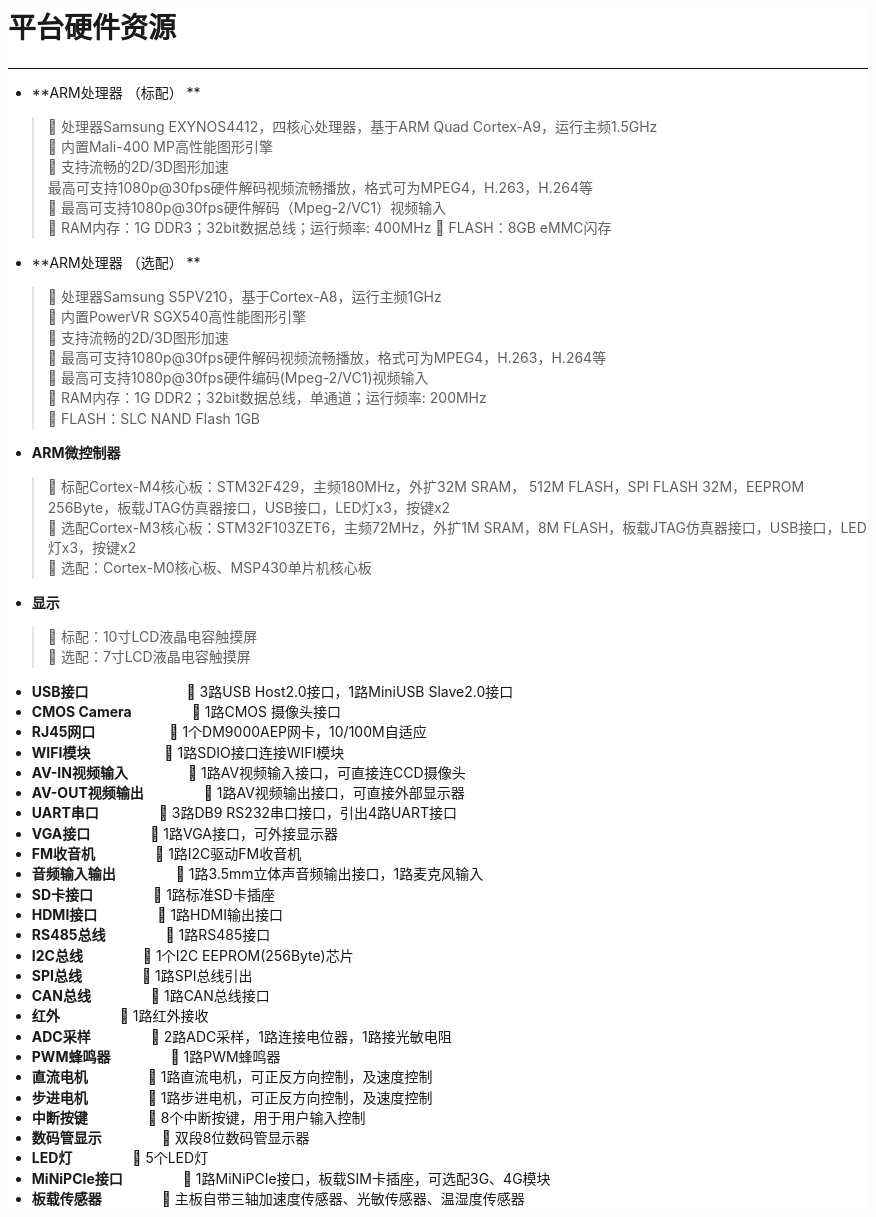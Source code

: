 # 平台硬件资源   

----------

- **ARM处理器
（标配）
** 

>   处理器Samsung EXYNOS4412，四核心处理器，基于ARM Quad Cortex-A9，运行主频1.5GHz<br> 
>   内置Mali-400 MP高性能图形引擎<br>
>   支持流畅的2D/3D图形加速<br>
>   最高可支持1080p@30fps硬件解码视频流畅播放，格式可为MPEG4，H.263，H.264等<br>
>   最高可支持1080p@30fps硬件解码（Mpeg-2/VC1）视频输入<br>
>   RAM内存：1G DDR3；32bit数据总线；运行频率: 400MHz
   FLASH：8GB eMMC闪存

- **ARM处理器
（选配）
**

>  处理器Samsung S5PV210，基于Cortex-A8，运行主频1GHz<br>
   内置PowerVR SGX540高性能图形引擎<br>
   支持流畅的2D/3D图形加速<br>
   最高可支持1080p@30fps硬件解码视频流畅播放，格式可为MPEG4，H.263，H.264等<br>
   最高可支持1080p@30fps硬件编码(Mpeg-2/VC1)视频输入<br>
   RAM内存：1G DDR2；32bit数据总线，单通道；运行频率: 200MHz<br>
   FLASH：SLC NAND Flash 1GB

- **ARM微控制器**

>  标配Cortex-M4核心板：STM32F429，主频180MHz，外扩32M SRAM， 512M FLASH，SPI FLASH 32M，EEPROM 256Byte，板载JTAG仿真器接口，USB接口，LED灯x3，按键x2<br>
   选配Cortex-M3核心板：STM32F103ZET6，主频72MHz，外扩1M SRAM，8M FLASH，板载JTAG仿真器接口，USB接口，LED灯x3，按键x2<br>
   选配：Cortex-M0核心板、MSP430单片机核心板

- **显示**

>  标配：10寸LCD液晶电容触摸屏 <br>
   选配：7寸LCD液晶电容触摸屏

- **USB接口**&emsp;&emsp;&emsp;&emsp;&emsp;&emsp;&emsp;    3路USB Host2.0接口，1路MiniUSB Slave2.0接口
- **CMOS Camera**&emsp;&emsp;&emsp;&emsp;    1路CMOS 摄像头接口   
- **RJ45网口**&emsp;&emsp;&emsp;&emsp;&emsp;     1个DM9000AEP网卡，10/100M自适应<br>
- **WIFI模块**&emsp;&emsp;&emsp;&emsp;&emsp;     1路SDIO接口连接WIFI模块
- **AV-IN视频输入**&emsp;&emsp;&emsp;&emsp;      1路AV视频输入接口，可直接连CCD摄像头
- **AV-OUT视频输出**&emsp;&emsp;&emsp;&emsp;     1路AV视频输出接口，可直接外部显示器
- **UART串口**&emsp;&emsp;&emsp;&emsp;     3路DB9 RS232串口接口，引出4路UART接口
- **VGA接口**&emsp;&emsp;&emsp;&emsp;      1路VGA接口，可外接显示器
- **FM收音机**&emsp;&emsp;&emsp;&emsp;      1路I2C驱动FM收音机
- **音频输入输出**&emsp;&emsp;&emsp;&emsp;     1路3.5mm立体声音频输出接口，1路麦克风输入
- **SD卡接口**&emsp;&emsp;&emsp;&emsp;      1路标准SD卡插座
- **HDMI接口**&emsp;&emsp;&emsp;&emsp;     1路HDMI输出接口
- **RS485总线**&emsp;&emsp;&emsp;&emsp;    1路RS485接口
- **I2C总线**&emsp;&emsp;&emsp;&emsp;      1个I2C EEPROM(256Byte)芯片<br>
- **SPI总线**&emsp;&emsp;&emsp;&emsp;      1路SPI总线引出<br>
- **CAN总线**&emsp;&emsp;&emsp;&emsp;      1路CAN总线接口<br>
- **红外**&emsp;&emsp;&emsp;&emsp;     1路红外接收<br>
- **ADC采样**&emsp;&emsp;&emsp;&emsp;      2路ADC采样，1路连接电位器，1路接光敏电阻<br>
- **PWM蜂鸣器**&emsp;&emsp;&emsp;&emsp;     1路PWM蜂鸣器<br>
- **直流电机**&emsp;&emsp;&emsp;&emsp;       1路直流电机，可正反方向控制，及速度控制<br>
- **步进电机**&emsp;&emsp;&emsp;&emsp;       1路步进电机，可正反方向控制，及速度控制<br>
- **中断按键**&emsp;&emsp;&emsp;&emsp;       8个中断按键，用于用户输入控制<br>
- **数码管显示**&emsp;&emsp;&emsp;&emsp;      双段8位数码管显示器<br>
- **LED灯**&emsp;&emsp;&emsp;&emsp;       5个LED灯<br>
- **MiNiPCIe接口**&emsp;&emsp;&emsp;&emsp;     1路MiNiPCIe接口，板载SIM卡插座，可选配3G、4G模块<br>
- **板载传感器**&emsp;&emsp;&emsp;&emsp;      主板自带三轴加速度传感器、光敏传感器、温湿度传感器<br>
